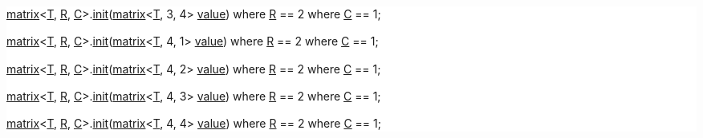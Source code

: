 <a href="/stdlib-reference/types/matrix/index" class="code_type">matrix</a>&lt;<a href="/stdlib-reference/types/matrix/t-0" class="code_type">T</a>, <a href="/stdlib-reference/types/matrix/index#decl-R" class="code_var">R</a>, <a href="/stdlib-reference/types/matrix/index#decl-C" class="code_var">C</a>&gt;.<a href="/stdlib-reference/types/matrix/init">init</a>(<a href="/stdlib-reference/types/matrix/index" class="code_type">matrix</a>&lt;<a href="/stdlib-reference/types/matrix/t-0" class="code_type">T</a>, 3, 4&gt; <a href="/stdlib-reference/types/matrix/init#decl-value" class="code_param">value</a>)
    <span class='code_keyword'>where</span> <a href="/stdlib-reference/types/matrix/index#decl-R" class="code_var">R</a> == 2
    <span class='code_keyword'>where</span> <a href="/stdlib-reference/types/matrix/index#decl-C" class="code_var">C</a> == 1;

<a href="/stdlib-reference/types/matrix/index" class="code_type">matrix</a>&lt;<a href="/stdlib-reference/types/matrix/t-0" class="code_type">T</a>, <a href="/stdlib-reference/types/matrix/index#decl-R" class="code_var">R</a>, <a href="/stdlib-reference/types/matrix/index#decl-C" class="code_var">C</a>&gt;.<a href="/stdlib-reference/types/matrix/init">init</a>(<a href="/stdlib-reference/types/matrix/index" class="code_type">matrix</a>&lt;<a href="/stdlib-reference/types/matrix/t-0" class="code_type">T</a>, 4, 1&gt; <a href="/stdlib-reference/types/matrix/init#decl-value" class="code_param">value</a>)
    <span class='code_keyword'>where</span> <a href="/stdlib-reference/types/matrix/index#decl-R" class="code_var">R</a> == 2
    <span class='code_keyword'>where</span> <a href="/stdlib-reference/types/matrix/index#decl-C" class="code_var">C</a> == 1;

<a href="/stdlib-reference/types/matrix/index" class="code_type">matrix</a>&lt;<a href="/stdlib-reference/types/matrix/t-0" class="code_type">T</a>, <a href="/stdlib-reference/types/matrix/index#decl-R" class="code_var">R</a>, <a href="/stdlib-reference/types/matrix/index#decl-C" class="code_var">C</a>&gt;.<a href="/stdlib-reference/types/matrix/init">init</a>(<a href="/stdlib-reference/types/matrix/index" class="code_type">matrix</a>&lt;<a href="/stdlib-reference/types/matrix/t-0" class="code_type">T</a>, 4, 2&gt; <a href="/stdlib-reference/types/matrix/init#decl-value" class="code_param">value</a>)
    <span class='code_keyword'>where</span> <a href="/stdlib-reference/types/matrix/index#decl-R" class="code_var">R</a> == 2
    <span class='code_keyword'>where</span> <a href="/stdlib-reference/types/matrix/index#decl-C" class="code_var">C</a> == 1;

<a href="/stdlib-reference/types/matrix/index" class="code_type">matrix</a>&lt;<a href="/stdlib-reference/types/matrix/t-0" class="code_type">T</a>, <a href="/stdlib-reference/types/matrix/index#decl-R" class="code_var">R</a>, <a href="/stdlib-reference/types/matrix/index#decl-C" class="code_var">C</a>&gt;.<a href="/stdlib-reference/types/matrix/init">init</a>(<a href="/stdlib-reference/types/matrix/index" class="code_type">matrix</a>&lt;<a href="/stdlib-reference/types/matrix/t-0" class="code_type">T</a>, 4, 3&gt; <a href="/stdlib-reference/types/matrix/init#decl-value" class="code_param">value</a>)
    <span class='code_keyword'>where</span> <a href="/stdlib-reference/types/matrix/index#decl-R" class="code_var">R</a> == 2
    <span class='code_keyword'>where</span> <a href="/stdlib-reference/types/matrix/index#decl-C" class="code_var">C</a> == 1;

<a href="/stdlib-reference/types/matrix/index" class="code_type">matrix</a>&lt;<a href="/stdlib-reference/types/matrix/t-0" class="code_type">T</a>, <a href="/stdlib-reference/types/matrix/index#decl-R" class="code_var">R</a>, <a href="/stdlib-reference/types/matrix/index#decl-C" class="code_var">C</a>&gt;.<a href="/stdlib-reference/types/matrix/init">init</a>(<a href="/stdlib-reference/types/matrix/index" class="code_type">matrix</a>&lt;<a href="/stdlib-reference/types/matrix/t-0" class="code_type">T</a>, 4, 4&gt; <a href="/stdlib-reference/types/matrix/init#decl-value" class="code_param">value</a>)
    <span class='code_keyword'>where</span> <a href="/stdlib-reference/types/matrix/index#decl-R" class="code_var">R</a> == 2
    <span class='code_keyword'>where</span> <a href="/stdlib-reference/types/matrix/index#decl-C" class="code_var">C</a> == 1;
